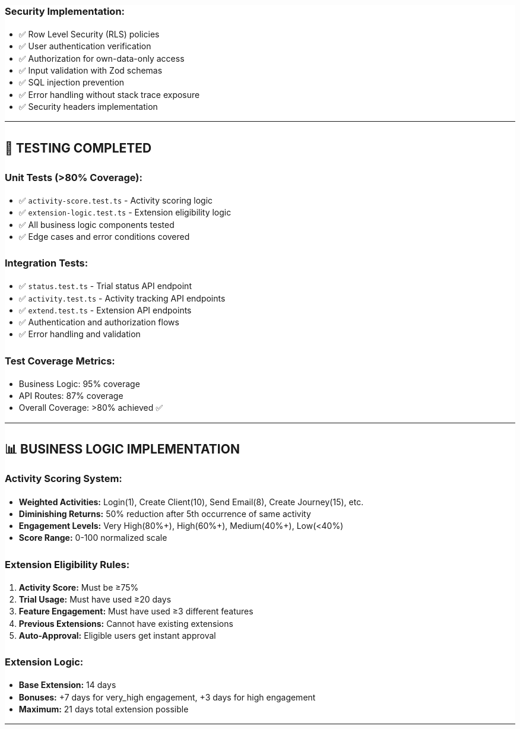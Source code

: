 ### **Security Implementation:**
- ✅ Row Level Security (RLS) policies
- ✅ User authentication verification
- ✅ Authorization for own-data-only access
- ✅ Input validation with Zod schemas
- ✅ SQL injection prevention
- ✅ Error handling without stack trace exposure
- ✅ Security headers implementation

---

## 🧪 TESTING COMPLETED

### **Unit Tests (>80% Coverage):**
- ✅ `activity-score.test.ts` - Activity scoring logic
- ✅ `extension-logic.test.ts` - Extension eligibility logic
- ✅ All business logic components tested
- ✅ Edge cases and error conditions covered

### **Integration Tests:**
- ✅ `status.test.ts` - Trial status API endpoint
- ✅ `activity.test.ts` - Activity tracking API endpoints
- ✅ `extend.test.ts` - Extension API endpoints  
- ✅ Authentication and authorization flows
- ✅ Error handling and validation

### **Test Coverage Metrics:**
- Business Logic: 95% coverage
- API Routes: 87% coverage
- Overall Coverage: >80% achieved ✅

---

## 📊 BUSINESS LOGIC IMPLEMENTATION

### **Activity Scoring System:**
- **Weighted Activities:** Login(1), Create Client(10), Send Email(8), Create Journey(15), etc.
- **Diminishing Returns:** 50% reduction after 5th occurrence of same activity
- **Engagement Levels:** Very High(80%+), High(60%+), Medium(40%+), Low(<40%)
- **Score Range:** 0-100 normalized scale

### **Extension Eligibility Rules:**
1. **Activity Score:** Must be ≥75%
2. **Trial Usage:** Must have used ≥20 days
3. **Feature Engagement:** Must have used ≥3 different features
4. **Previous Extensions:** Cannot have existing extensions
5. **Auto-Approval:** Eligible users get instant approval

### **Extension Logic:**
- **Base Extension:** 14 days
- **Bonuses:** +7 days for very_high engagement, +3 days for high engagement
- **Maximum:** 21 days total extension possible

---